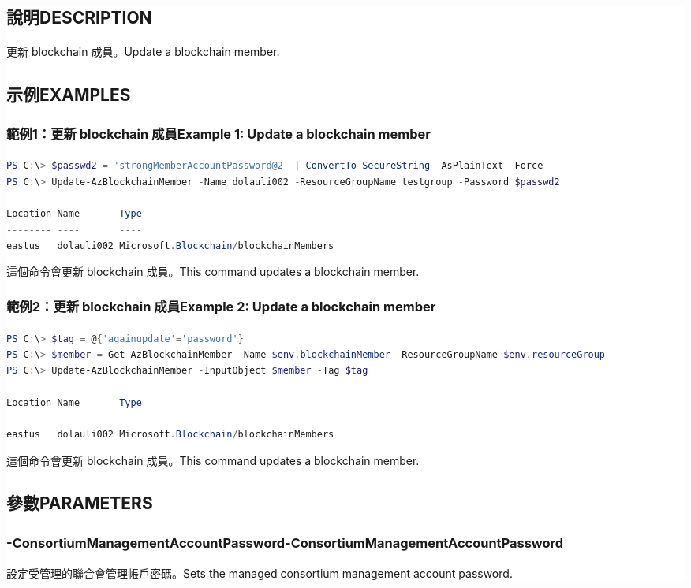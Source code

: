 ## <span data-ttu-id="fdb5b-107">說明</span><span class="sxs-lookup"><span data-stu-id="fdb5b-107">DESCRIPTION</span></span>
<span data-ttu-id="fdb5b-108">更新 blockchain 成員。</span><span class="sxs-lookup"><span data-stu-id="fdb5b-108">Update a blockchain member.</span></span>

## <span data-ttu-id="fdb5b-109">示例</span><span class="sxs-lookup"><span data-stu-id="fdb5b-109">EXAMPLES</span></span>

### <span data-ttu-id="fdb5b-110">範例1：更新 blockchain 成員</span><span class="sxs-lookup"><span data-stu-id="fdb5b-110">Example 1: Update a blockchain member</span></span>
```powershell
PS C:\> $passwd2 = 'strongMemberAccountPassword@2' | ConvertTo-SecureString -AsPlainText -Force
PS C:\> Update-AzBlockchainMember -Name dolauli002 -ResourceGroupName testgroup -Password $passwd2

Location Name       Type
-------- ----       ----
eastus   dolauli002 Microsoft.Blockchain/blockchainMembers
```

<span data-ttu-id="fdb5b-111">這個命令會更新 blockchain 成員。</span><span class="sxs-lookup"><span data-stu-id="fdb5b-111">This command updates a blockchain member.</span></span>

### <span data-ttu-id="fdb5b-112">範例2：更新 blockchain 成員</span><span class="sxs-lookup"><span data-stu-id="fdb5b-112">Example 2: Update a blockchain member</span></span>
```powershell
PS C:\> $tag = @{'againupdate'='password'}
PS C:\> $member = Get-AzBlockchainMember -Name $env.blockchainMember -ResourceGroupName $env.resourceGroup
PS C:\> Update-AzBlockchainMember -InputObject $member -Tag $tag

Location Name       Type
-------- ----       ----
eastus   dolauli002 Microsoft.Blockchain/blockchainMembers
```

<span data-ttu-id="fdb5b-113">這個命令會更新 blockchain 成員。</span><span class="sxs-lookup"><span data-stu-id="fdb5b-113">This command updates a blockchain member.</span></span>

## <span data-ttu-id="fdb5b-114">參數</span><span class="sxs-lookup"><span data-stu-id="fdb5b-114">PARAMETERS</span></span>

### <span data-ttu-id="fdb5b-115">-ConsortiumManagementAccountPassword</span><span class="sxs-lookup"><span data-stu-id="fdb5b-115">-ConsortiumManagementAccountPassword</span></span>
<span data-ttu-id="fdb5b-116">設定受管理的聯合會管理帳戶密碼。</span><span class="sxs-lookup"><span data-stu-id="fdb5b-116">Sets the managed consortium management account password.</span></span>
